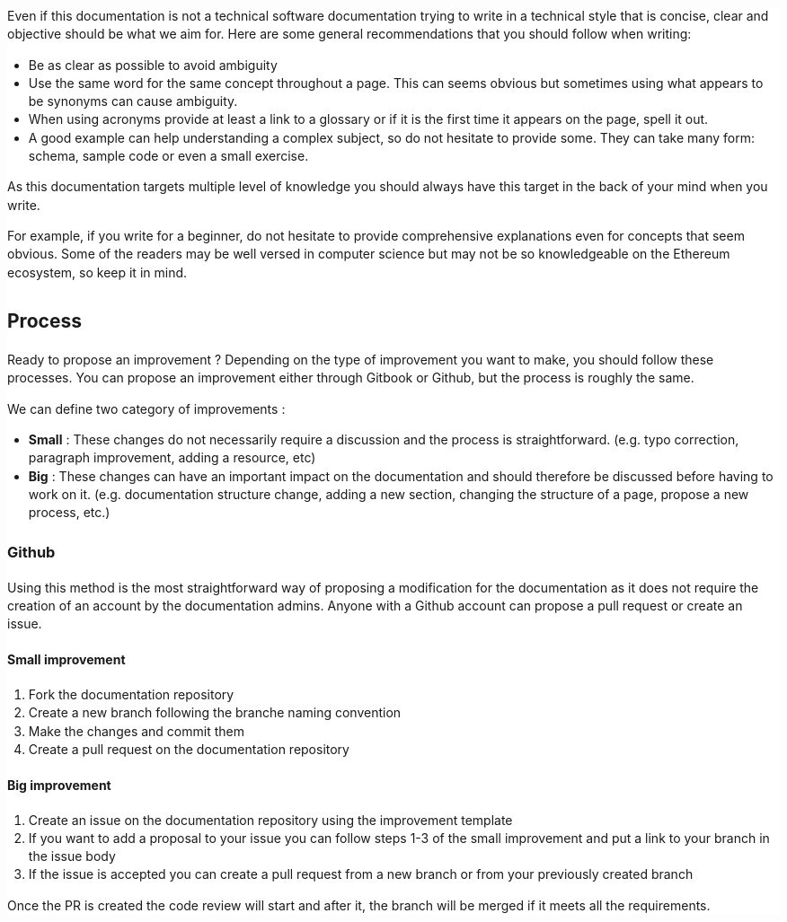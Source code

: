 Even if this documentation is not a technical software documentation trying to write in a technical style that is concise, clear and objective should be what we aim for. Here are some general recommendations that you should follow when writing:

* Be as clear as possible to avoid ambiguity
* Use the same word for the same concept throughout a page. This can seems obvious but sometimes using what appears to be synonyms can cause ambiguity.
* When using acronyms provide at least a link to a glossary or if it is the first time it appears on the page, spell it out.
* A good example can help understanding a complex subject, so do not hesitate to provide some. They can take many form: schema, sample code or even a small exercise.

As this documentation targets multiple level of knowledge you should always have this target in the back of your mind when you write. 

For example, if you write for a beginner, do not hesitate to provide comprehensive explanations even for concepts that seem obvious. Some of the readers may be well versed in computer science but may not be so knowledgeable on the Ethereum ecosystem, so keep it in mind.

## Process

Ready to propose an improvement ? Depending on the type of improvement you want to make, you should follow these processes. You can propose an improvement either through Gitbook or Github, but the process is roughly the same.

We can define two category of improvements :

* **Small** : These changes do not necessarily require a discussion and the process is straightforward. (e.g. typo correction, paragraph improvement, adding a resource, etc)
* **Big** : These changes can have an important impact on the documentation and should therefore be discussed before having to work on it. (e.g. documentation structure change, adding a new section, changing the structure of a page, propose a new process, etc.)

### Github

Using this method is the most straightforward way of proposing a modification for the documentation as it does not require the creation  of an account by the documentation admins. Anyone with a Github account can propose a pull request or create an issue.

#### Small improvement

1. Fork the documentation repository
2. Create a new branch following the branche naming convention
3. Make the changes and commit them
4. Create a pull request on the documentation repository

#### Big improvement

1. Create an issue on the documentation repository using the improvement template
2. If you want to add a proposal to your issue you can follow steps 1-3 of the small improvement and put a link to your branch in the issue body
3. If the issue is accepted you can create a pull request from a new branch or from your previously created branch

Once the PR is created the code review will start and after it, the branch will be merged if it meets all the requirements.
